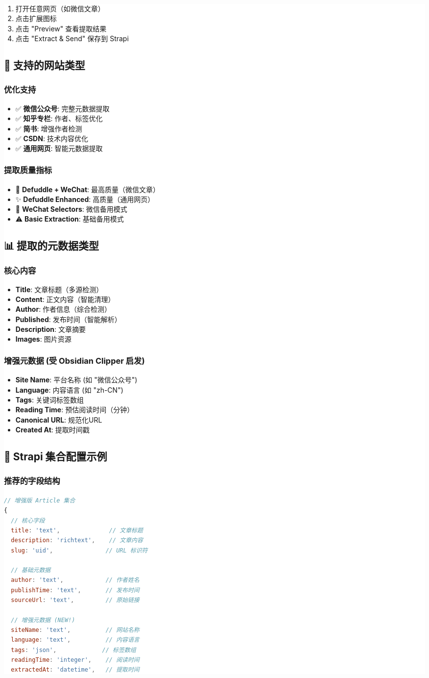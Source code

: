 1. 打开任意网页（如微信文章）
2. 点击扩展图标
3. 点击 "Preview" 查看提取结果
4. 点击 "Extract & Send" 保存到 Strapi

## 🎯 支持的网站类型

### 优化支持
- ✅ **微信公众号**: 完整元数据提取
- ✅ **知乎专栏**: 作者、标签优化
- ✅ **简书**: 增强作者检测
- ✅ **CSDN**: 技术内容优化
- ✅ **通用网页**: 智能元数据提取

### 提取质量指标
- 🎯 **Defuddle + WeChat**: 最高质量（微信文章）
- ✨ **Defuddle Enhanced**: 高质量（通用网页）
- 📱 **WeChat Selectors**: 微信备用模式
- ⚠️ **Basic Extraction**: 基础备用模式

## 📊 提取的元数据类型

### 核心内容
- **Title**: 文章标题（多源检测）
- **Content**: 正文内容（智能清理）
- **Author**: 作者信息（综合检测）
- **Published**: 发布时间（智能解析）
- **Description**: 文章摘要
- **Images**: 图片资源

### 增强元数据 (受 Obsidian Clipper 启发)
- **Site Name**: 平台名称 (如 "微信公众号")
- **Language**: 内容语言 (如 "zh-CN")
- **Tags**: 关键词标签数组
- **Reading Time**: 预估阅读时间（分钟）
- **Canonical URL**: 规范化URL
- **Created At**: 提取时间戳

## 🔧 Strapi 集合配置示例

### 推荐的字段结构

```javascript
// 增强版 Article 集合
{
  // 核心字段
  title: 'text',              // 文章标题
  description: 'richtext',    // 文章内容
  slug: 'uid',               // URL 标识符
  
  // 基础元数据
  author: 'text',            // 作者姓名
  publishTime: 'text',       // 发布时间
  sourceUrl: 'text',         // 原始链接
  
  // 增强元数据 (NEW!)
  siteName: 'text',          // 网站名称
  language: 'text',          // 内容语言
  tags: 'json',             // 标签数组
  readingTime: 'integer',    // 阅读时间
  extractedAt: 'datetime',   // 提取时间
```